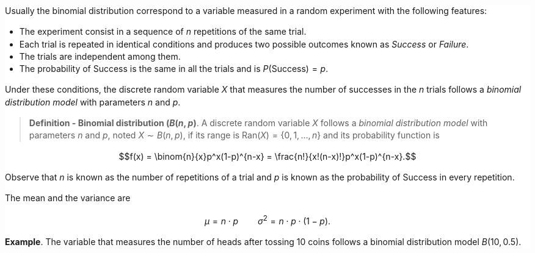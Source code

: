 Usually the binomial distribution correspond to a variable measured in a random experiment with the following features:

-   The experiment consist in a sequence of $n$ repetitions of the same trial.
-   Each trial is repeated in identical conditions and produces two possible outcomes known as *Success* or *Failure*.
-   The trials are independent among them.
-   The probability of Success is the same in all the trials and is $P(\mbox{Success})=p$.

Under these conditions, the discrete random variable $X$ that measures the number of successes in the $n$ trials follows a *binomial distribution model* with parameters $n$ and $p$.

> **Definition - Binomial distribution $(B(n,p)$**. A discrete random variable $X$ follows a *binomial distribution model* with parameters $n$ and $p$, noted $X\sim B(n,p)$, if its range is $\mbox{Ran}(X) = \{0,1,\ldots,n\}$ and its probability function is
>
$$f(x) = \binom{n}{x}p^x(1-p)^{n-x} = \frac{n!}{x!(n-x)!}p^x(1-p)^{n-x}.$$

Observe that $n$ is known as the number of repetitions of a trial and $p$ is known as the probability of Success in every repetition.

The mean and the variance are 

$$\mu = n\cdot p \qquad \sigma^2 = n\cdot p\cdot (1-p).$$

**Example**. The variable that measures the number of heads after tossing 10 coins follows a binomial distribution model $B(10,0.5)$.
